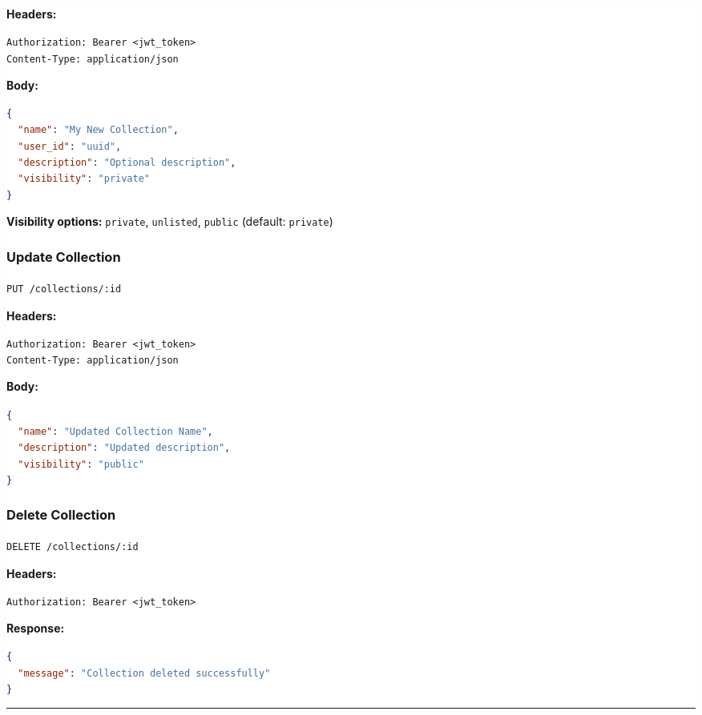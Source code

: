**Headers:**
```
Authorization: Bearer <jwt_token>
Content-Type: application/json
```

**Body:**
```json
{
  "name": "My New Collection",
  "user_id": "uuid",
  "description": "Optional description",
  "visibility": "private"
}
```

**Visibility options:** `private`, `unlisted`, `public` (default: `private`)

### Update Collection
```http
PUT /collections/:id
```

**Headers:**
```
Authorization: Bearer <jwt_token>
Content-Type: application/json
```

**Body:**
```json
{
  "name": "Updated Collection Name",
  "description": "Updated description",
  "visibility": "public"
}
```

### Delete Collection
```http
DELETE /collections/:id
```

**Headers:**
```
Authorization: Bearer <jwt_token>
```

**Response:**
```json
{
  "message": "Collection deleted successfully"
}
```

---

